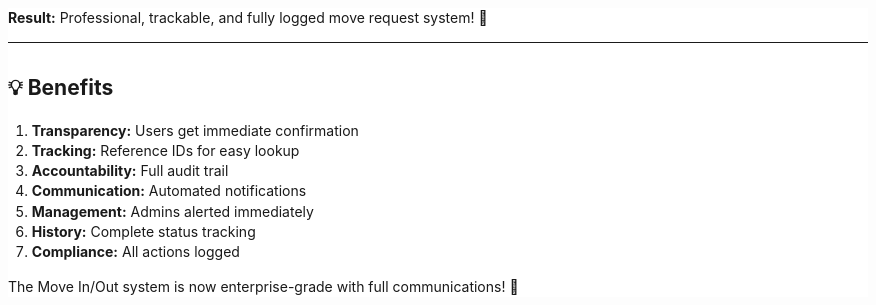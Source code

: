 **Result:** Professional, trackable, and fully logged move request system! 🎊

---

## 💡 Benefits

1. **Transparency:** Users get immediate confirmation
2. **Tracking:** Reference IDs for easy lookup
3. **Accountability:** Full audit trail
4. **Communication:** Automated notifications
5. **Management:** Admins alerted immediately
6. **History:** Complete status tracking
7. **Compliance:** All actions logged

The Move In/Out system is now enterprise-grade with full communications! 🚀
